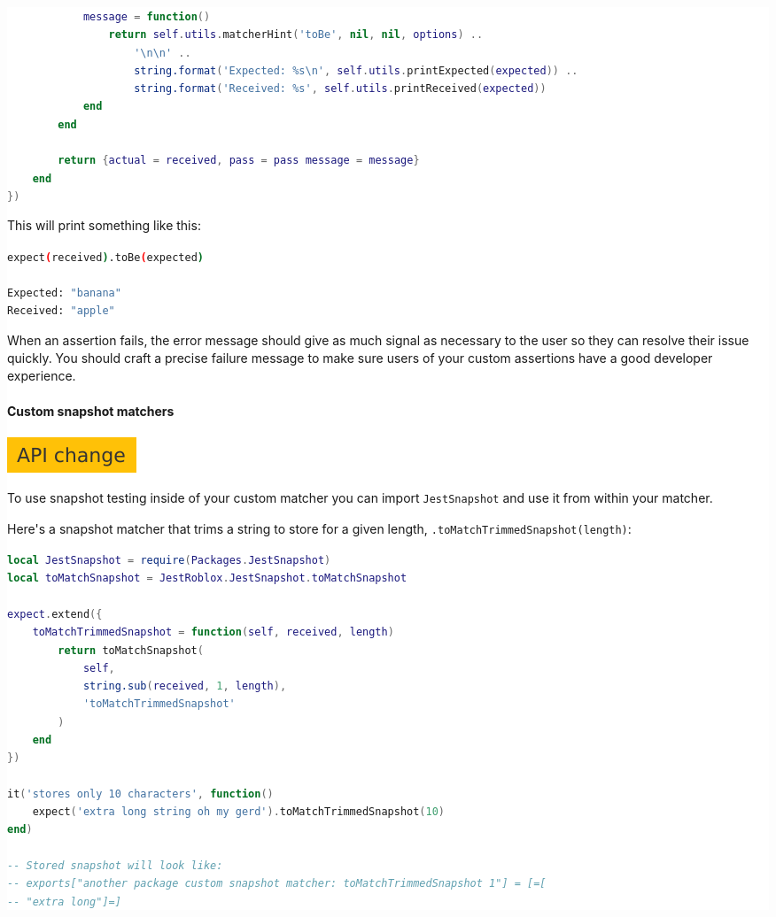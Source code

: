 ```lua
			message = function()
				return self.utils.matcherHint('toBe', nil, nil, options) ..
					'\n\n' ..
					string.format('Expected: %s\n', self.utils.printExpected(expected)) ..
					string.format('Received: %s', self.utils.printReceived(expected))
			end
		end

		return {actual = received, pass = pass message = message}
	end
})
```

This will print something like this:

```bash
expect(received).toBe(expected)

Expected: "banana"
Received: "apple"
```

When an assertion fails, the error message should give as much signal as necessary to the user so they can resolve their issue quickly. You should craft a precise failure message to make sure users of your custom assertions have a good developer experience.

#### Custom snapshot matchers
<img alt='API change' src='img/apichange.svg'/>

To use snapshot testing inside of your custom matcher you can import `JestSnapshot` and use it from within your matcher.

Here's a snapshot matcher that trims a string to store for a given length, `.toMatchTrimmedSnapshot(length)`:

```lua
local JestSnapshot = require(Packages.JestSnapshot)
local toMatchSnapshot = JestRoblox.JestSnapshot.toMatchSnapshot

expect.extend({
	toMatchTrimmedSnapshot = function(self, received, length)
		return toMatchSnapshot(
			self,
			string.sub(received, 1, length),
			'toMatchTrimmedSnapshot'
		)
	end
})

it('stores only 10 characters', function()
	expect('extra long string oh my gerd').toMatchTrimmedSnapshot(10)
end)

-- Stored snapshot will look like:
-- exports["another package custom snapshot matcher: toMatchTrimmedSnapshot 1"] = [=[
-- "extra long"]=]
```
